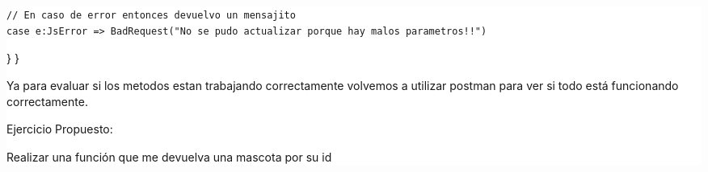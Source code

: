     // En caso de error entonces devuelvo un mensajito
    case e:JsError => BadRequest("No se pudo actualizar porque hay malos parametros!!")
  }
}

Ya para evaluar si los metodos estan trabajando correctamente volvemos a utilizar postman para ver si todo está funcionando correctamente.




Ejercicio Propuesto:

Realizar una función que me devuelva una mascota por su id













